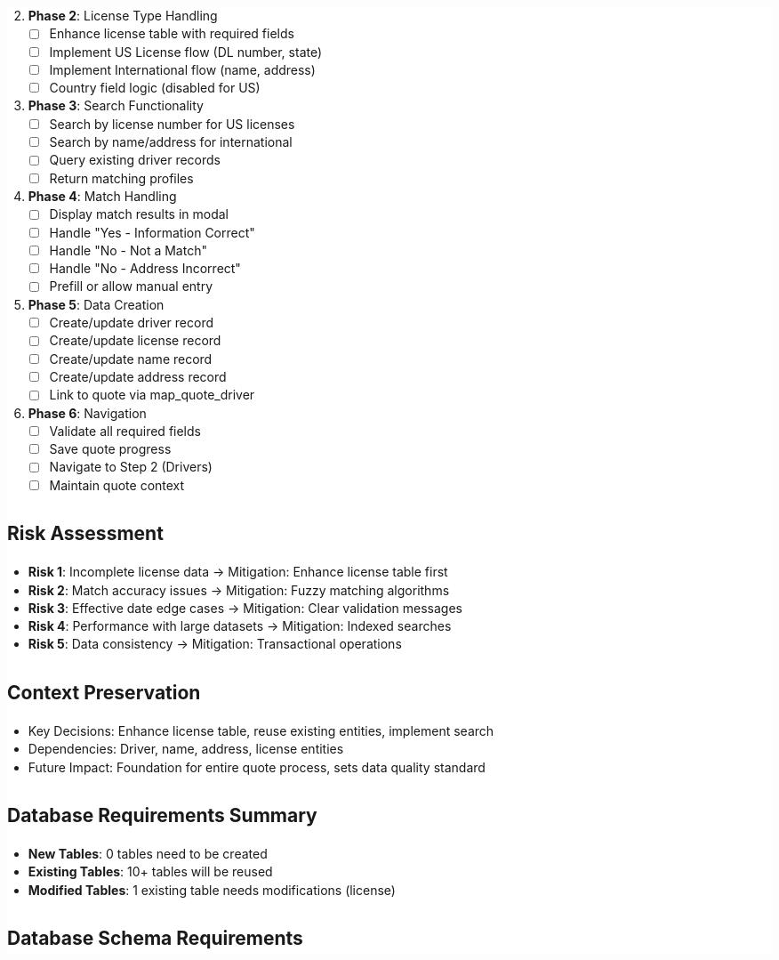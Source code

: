 2. **Phase 2**: License Type Handling
   - [ ] Enhance license table with required fields
   - [ ] Implement US License flow (DL number, state)
   - [ ] Implement International flow (name, address)
   - [ ] Country field logic (disabled for US)

3. **Phase 3**: Search Functionality
   - [ ] Search by license number for US licenses
   - [ ] Search by name/address for international
   - [ ] Query existing driver records
   - [ ] Return matching profiles

4. **Phase 4**: Match Handling
   - [ ] Display match results in modal
   - [ ] Handle "Yes - Information Correct"
   - [ ] Handle "No - Not a Match" 
   - [ ] Handle "No - Address Incorrect"
   - [ ] Prefill or allow manual entry

5. **Phase 5**: Data Creation
   - [ ] Create/update driver record
   - [ ] Create/update license record
   - [ ] Create/update name record
   - [ ] Create/update address record
   - [ ] Link to quote via map_quote_driver

6. **Phase 6**: Navigation
   - [ ] Validate all required fields
   - [ ] Save quote progress
   - [ ] Navigate to Step 2 (Drivers)
   - [ ] Maintain quote context

## Risk Assessment
- **Risk 1**: Incomplete license data → Mitigation: Enhance license table first
- **Risk 2**: Match accuracy issues → Mitigation: Fuzzy matching algorithms
- **Risk 3**: Effective date edge cases → Mitigation: Clear validation messages
- **Risk 4**: Performance with large datasets → Mitigation: Indexed searches
- **Risk 5**: Data consistency → Mitigation: Transactional operations

## Context Preservation
- Key Decisions: Enhance license table, reuse existing entities, implement search
- Dependencies: Driver, name, address, license entities
- Future Impact: Foundation for entire quote process, sets data quality standard

## Database Requirements Summary
- **New Tables**: 0 tables need to be created
- **Existing Tables**: 10+ tables will be reused
- **Modified Tables**: 1 existing table needs modifications (license)

## Database Schema Requirements
